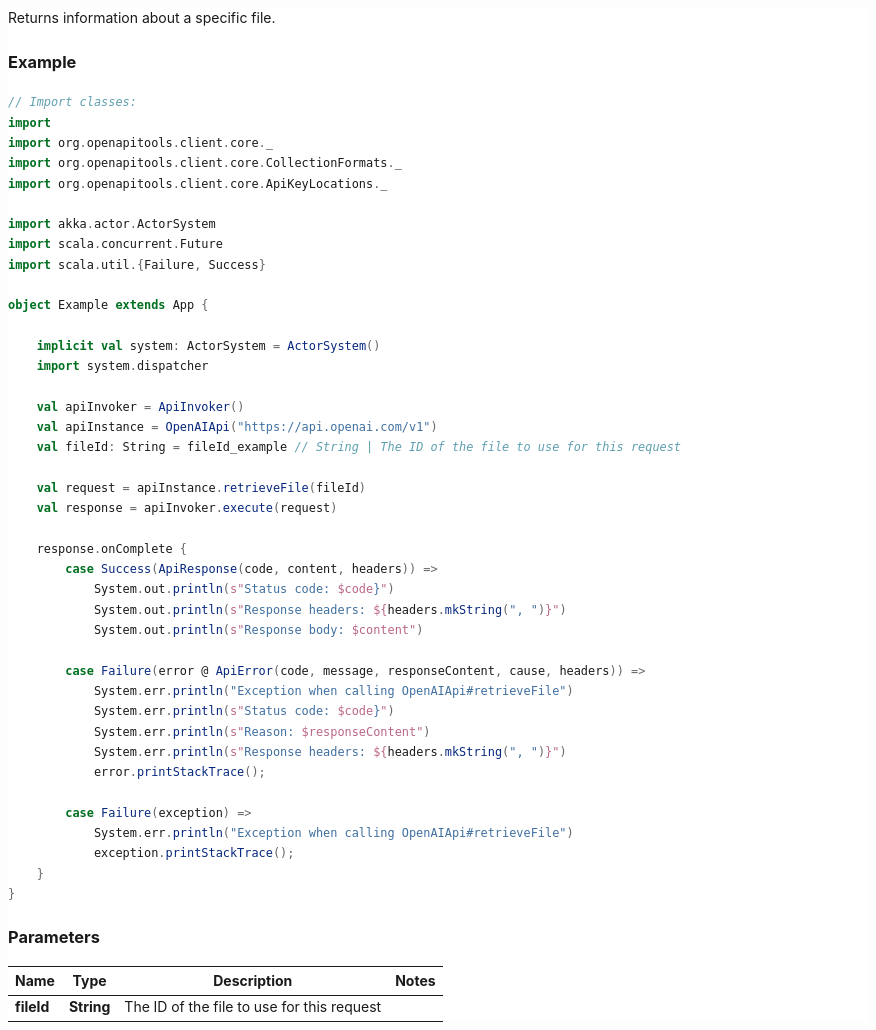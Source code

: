 Returns information about a specific file.

### Example

```scala
// Import classes:
import 
import org.openapitools.client.core._
import org.openapitools.client.core.CollectionFormats._
import org.openapitools.client.core.ApiKeyLocations._

import akka.actor.ActorSystem
import scala.concurrent.Future
import scala.util.{Failure, Success}

object Example extends App {
    
    implicit val system: ActorSystem = ActorSystem()
    import system.dispatcher

    val apiInvoker = ApiInvoker()
    val apiInstance = OpenAIApi("https://api.openai.com/v1")
    val fileId: String = fileId_example // String | The ID of the file to use for this request
    
    val request = apiInstance.retrieveFile(fileId)
    val response = apiInvoker.execute(request)

    response.onComplete {
        case Success(ApiResponse(code, content, headers)) =>
            System.out.println(s"Status code: $code}")
            System.out.println(s"Response headers: ${headers.mkString(", ")}")
            System.out.println(s"Response body: $content")
        
        case Failure(error @ ApiError(code, message, responseContent, cause, headers)) =>
            System.err.println("Exception when calling OpenAIApi#retrieveFile")
            System.err.println(s"Status code: $code}")
            System.err.println(s"Reason: $responseContent")
            System.err.println(s"Response headers: ${headers.mkString(", ")}")
            error.printStackTrace();

        case Failure(exception) => 
            System.err.println("Exception when calling OpenAIApi#retrieveFile")
            exception.printStackTrace();
    }
}
```

### Parameters


Name | Type | Description  | Notes
------------- | ------------- | ------------- | -------------
 **fileId** | **String**| The ID of the file to use for this request |
